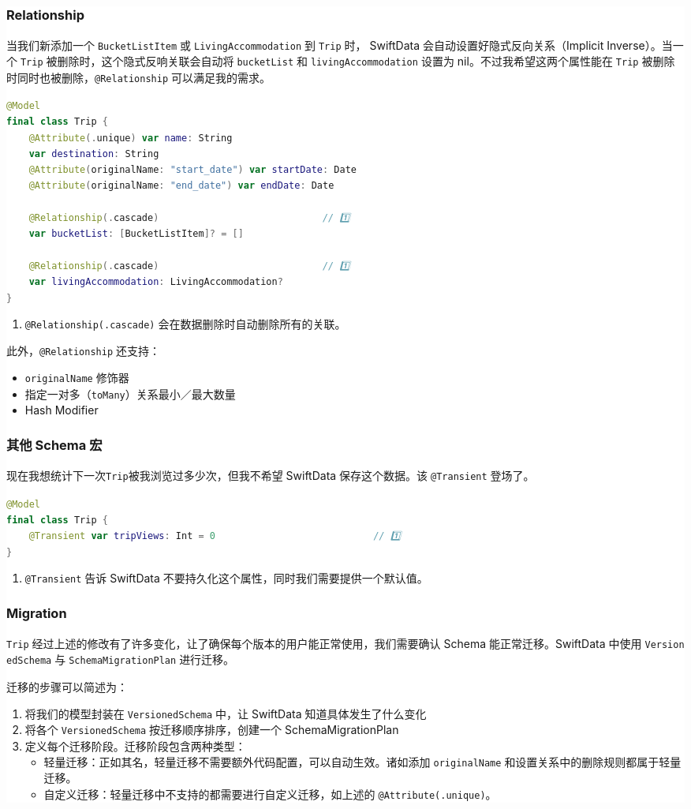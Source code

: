 ### Relationship

当我们新添加一个 `BucketListItem` 或 `LivingAccommodation` 到 `Trip` 时， SwiftData 会自动设置好隐式反向关系（Implicit Inverse）。当一个 `Trip` 被删除时，这个隐式反响关联会自动将 `bucketList` 和 `livingAccommodation` 设置为 nil。不过我希望这两个属性能在 `Trip` 被删除时同时也被删除，`@Relationship` 可以满足我的需求。

```swift
@Model 
final class Trip {
    @Attribute(.unique) var name: String
    var destination: String
    @Attribute(originalName: "start_date") var startDate: Date
    @Attribute(originalName: "end_date") var endDate: Date
    
    @Relationship(.cascade)                             // 1️⃣
    var bucketList: [BucketListItem]? = []
  
    @Relationship(.cascade)                             // 1️⃣
    var livingAccommodation: LivingAccommodation?
}
```

1. `@Relationship(.cascade)` 会在数据删除时自动删除所有的关联。

此外，`@Relationship` 还支持：

- `originalName` 修饰器
- 指定一对多（`toMany`）关系最小／最大数量
- Hash Modifier

### 其他 Schema 宏

现在我想统计下一次`Trip`被我浏览过多少次，但我不希望 SwiftData 保存这个数据。该 `@Transient` 登场了。

```swift
@Model 
final class Trip {
    @Transient var tripViews: Int = 0                            // 1️⃣                   
}
```

1. `@Transient` 告诉 SwiftData 不要持久化这个属性，同时我们需要提供一个默认值。

### Migration

`Trip` 经过上述的修改有了许多变化，让了确保每个版本的用户能正常使用，我们需要确认 Schema 能正常迁移。SwiftData 中使用 `VersionedSchema` 与 `SchemaMigrationPlan` 进行迁移。

迁移的步骤可以简述为：

1. 将我们的模型封装在 `VersionedSchema` 中，让 SwiftData 知道具体发生了什么变化
2. 将各个 `VersionedSchema` 按迁移顺序排序，创建一个 SchemaMigrationPlan
3. 定义每个迁移阶段。迁移阶段包含两种类型：
    - 轻量迁移：正如其名，轻量迁移不需要额外代码配置，可以自动生效。诸如添加 `originalName` 和设置关系中的删除规则都属于轻量迁移。
    - 自定义迁移：轻量迁移中不支持的都需要进行自定义迁移，如上述的 `@Attribute(.unique)`。
